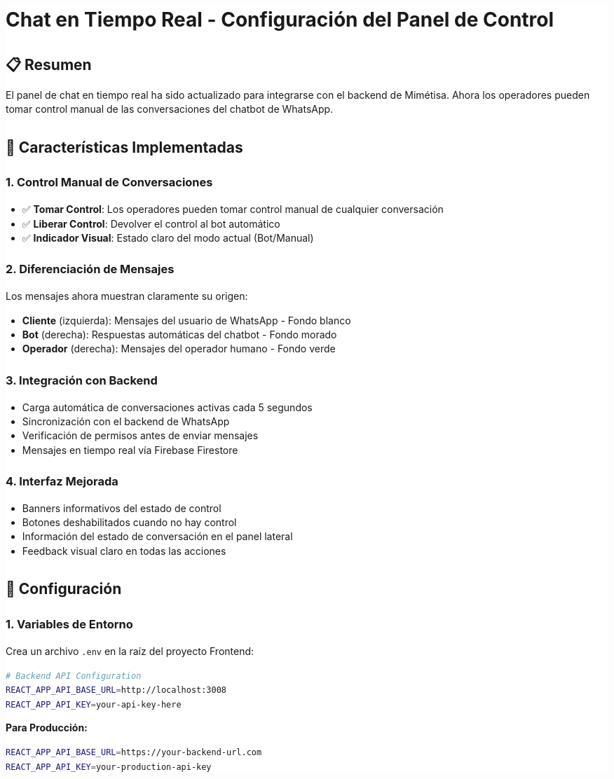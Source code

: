 # Chat en Tiempo Real - Configuración del Panel de Control

## 📋 Resumen

El panel de chat en tiempo real ha sido actualizado para integrarse con el backend de Mimétisa. Ahora los operadores pueden tomar control manual de las conversaciones del chatbot de WhatsApp.

## 🎯 Características Implementadas

### 1. Control Manual de Conversaciones
- ✅ **Tomar Control**: Los operadores pueden tomar control manual de cualquier conversación
- ✅ **Liberar Control**: Devolver el control al bot automático
- ✅ **Indicador Visual**: Estado claro del modo actual (Bot/Manual)

### 2. Diferenciación de Mensajes
Los mensajes ahora muestran claramente su origen:
- **Cliente** (izquierda): Mensajes del usuario de WhatsApp - Fondo blanco
- **Bot** (derecha): Respuestas automáticas del chatbot - Fondo morado
- **Operador** (derecha): Mensajes del operador humano - Fondo verde

### 3. Integración con Backend
- Carga automática de conversaciones activas cada 5 segundos
- Sincronización con el backend de WhatsApp
- Verificación de permisos antes de enviar mensajes
- Mensajes en tiempo real vía Firebase Firestore

### 4. Interfaz Mejorada
- Banners informativos del estado de control
- Botones deshabilitados cuando no hay control
- Información del estado de conversación en el panel lateral
- Feedback visual claro en todas las acciones

## 🔧 Configuración

### 1. Variables de Entorno

Crea un archivo `.env` en la raíz del proyecto Frontend:

```bash
# Backend API Configuration
REACT_APP_API_BASE_URL=http://localhost:3008
REACT_APP_API_KEY=your-api-key-here
```

**Para Producción:**
```bash
REACT_APP_API_BASE_URL=https://your-backend-url.com
REACT_APP_API_KEY=your-production-api-key
```
